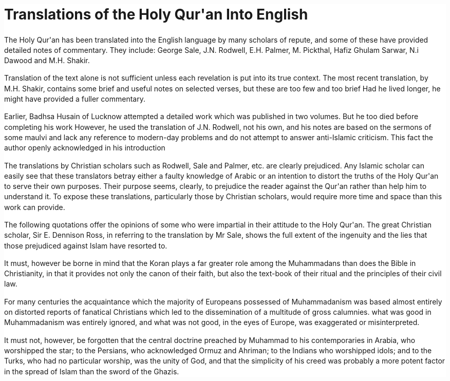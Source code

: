 Translations of the Holy Qur'an Into English
============================================

The Holy Qur'an has been translated into the English language by many
scholars of repute, and some of these have provided detailed notes of
commentary. They include: George Sale, J.N. Rodwell, E.H. Palmer, M.
Pickthal, Hafiz Ghulam Sarwar, N.i Dawood and M.H. Shakir.

Translation of the text alone is not sufficient unless each revelation
is put into its true context. The most recent translation, by M.H.
Shakir, contains some brief and useful notes on selected verses, but
these are too few and too brief Had he lived longer, he might have
provided a fuller commentary.

Earlier, Badhsa Husain of Lucknow attempted a detailed work which was
published in two volumes. But he too died before completing his work
However, he used the translation of J.N. Rodwell, not his own, and his
notes are based on the sermons of some maulvi and lack any reference to
modern-day problems and do not attempt to answer anti-Islamic criticism.
This fact the author openly acknowledged in his introduction

The translations by Christian scholars such as Rodwell, Sale and
Palmer, etc. are clearly prejudiced. Any Islamic scholar can easily see
that these translators betray either a faulty knowledge of Arabic or an
intention to distort the truths of the Holy Qur'an to serve their own
purposes. Their purpose seems, clearly, to prejudice the reader against
the Qur'an rather than help him to understand it. To expose these
translations, particularly those by Christian scholars, would require
more time and space than this work can provide.

The following quotations offer the opinions of some who were impartial
in their attitude to the Holy Qur'an. The great Christian scholar, Sir
E. Dennison Ross, in referring to the translation by Mr Sale, shows the
full extent of the ingenuity and the lies that those prejudiced against
Islam have resorted to.

It must, however be borne in mind that the Koran plays a far greater
role among the Muhammadans than does the Bible in Christianity, in that
it provides not only the canon of their faith, but also the text-book of
their ritual and the principles of their civil law.

For many centuries the acquaintance which the majority of Europeans
possessed of Muhammadanism was based almost entirely on distorted
reports of fanatical Christians which led to the dissemination of a
multitude of gross calumnies. what was good in Muhammadanism was
entirely ignored, and what was not good, in the eyes of Europe, was
exaggerated or misinterpreted.

It must not, however, be forgotten that the central doctrine preached
by Muhammad to his contemporaries in Arabia, who worshipped the star; to
the Persians, who acknowledged Ormuz and Ahriman; to the Indians who
worshipped idols; and to the Turks, who had no particular worship, was
the unity of God, and that the simplicity of his creed was probably a
more potent factor in the spread of Islam than the sword of the
Ghazis.
